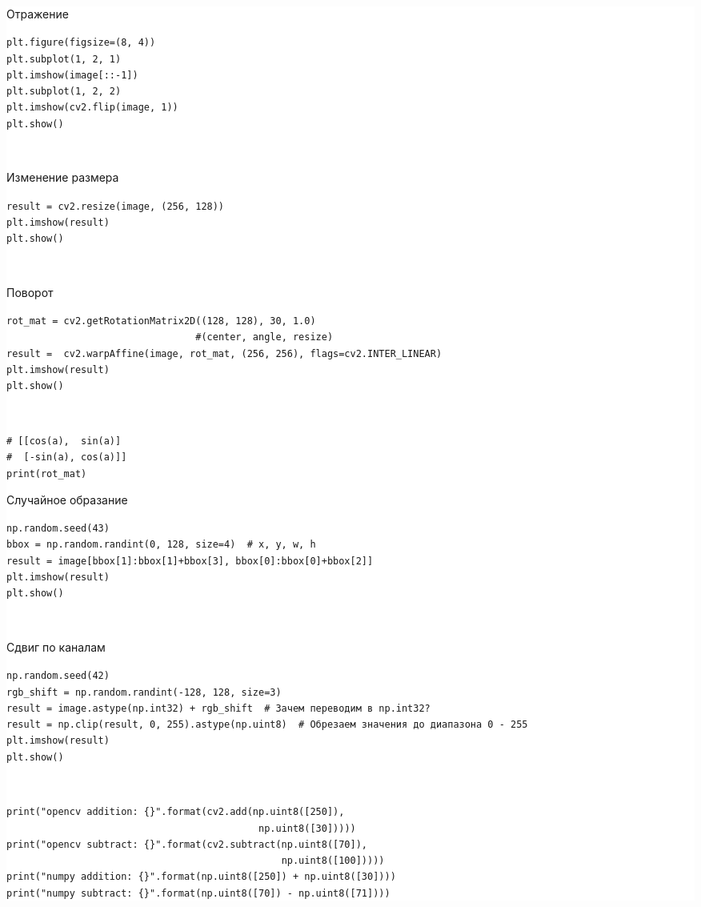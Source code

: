 Отражение
```
plt.figure(figsize=(8, 4))
plt.subplot(1, 2, 1)
plt.imshow(image[::-1])
plt.subplot(1, 2, 2)
plt.imshow(cv2.flip(image, 1))
plt.show()
```
![]()

Изменение размера
```
result = cv2.resize(image, (256, 128))
plt.imshow(result)
plt.show()
```
![]()

Поворот
```
rot_mat = cv2.getRotationMatrix2D((128, 128), 30, 1.0)
                                 #(center, angle, resize)
result =  cv2.warpAffine(image, rot_mat, (256, 256), flags=cv2.INTER_LINEAR)
plt.imshow(result)
plt.show()
```
![]()
```
# [[cos(a),  sin(a)]
#  [-sin(a), cos(a)]]
print(rot_mat)
```

Случайное образание
```
np.random.seed(43)
bbox = np.random.randint(0, 128, size=4)  # x, y, w, h
result = image[bbox[1]:bbox[1]+bbox[3], bbox[0]:bbox[0]+bbox[2]]
plt.imshow(result)
plt.show()
```
![]()

Сдвиг по каналам
```
np.random.seed(42)
rgb_shift = np.random.randint(-128, 128, size=3)
result = image.astype(np.int32) + rgb_shift  # Зачем переводим в np.int32?
result = np.clip(result, 0, 255).astype(np.uint8)  # Обрезаем значения до диапазона 0 - 255
plt.imshow(result)
plt.show()
```
![]()
```
print("opencv addition: {}".format(cv2.add(np.uint8([250]), 
                                            np.uint8([30]))))
print("opencv subtract: {}".format(cv2.subtract(np.uint8([70]), 
                                                np.uint8([100]))))
print("numpy addition: {}".format(np.uint8([250]) + np.uint8([30])))
print("numpy subtract: {}".format(np.uint8([70]) - np.uint8([71])))
```
